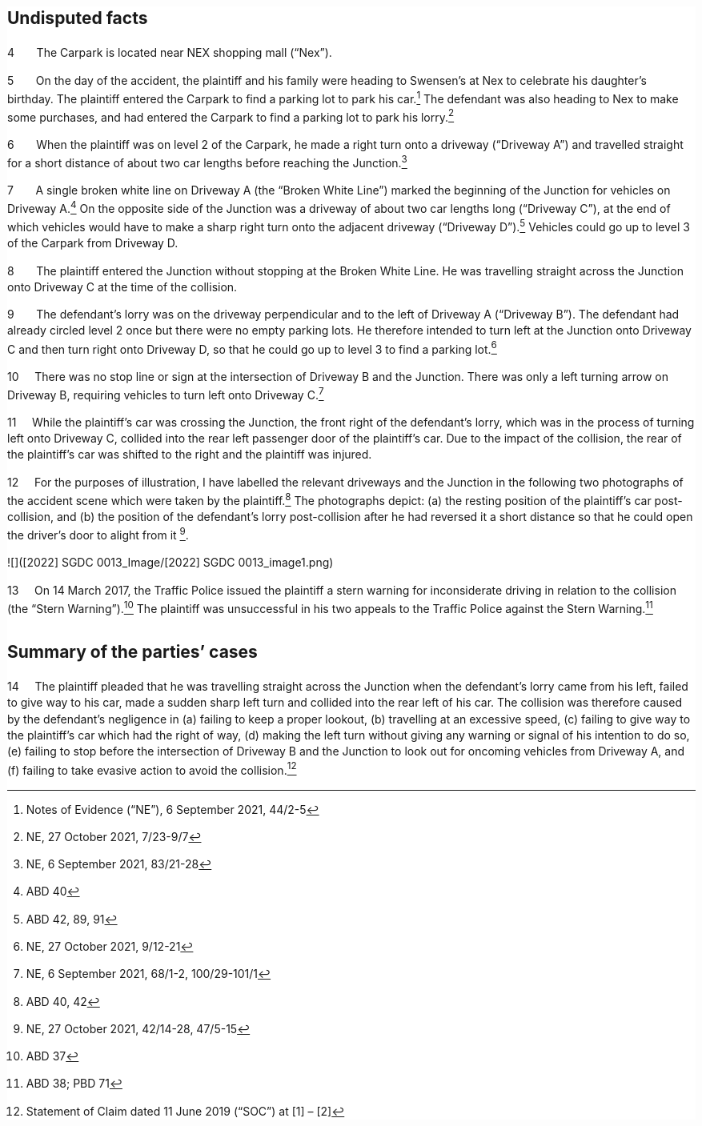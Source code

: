 ## Undisputed facts

4       The Carpark is located near NEX shopping mall (“Nex”).

5       On the day of the accident, the plaintiff and his family were heading to Swensen’s at Nex to celebrate his daughter’s birthday. The plaintiff entered the Carpark to find a parking lot to park his car.[^1] The defendant was also heading to Nex to make some purchases, and had entered the Carpark to find a parking lot to park his lorry.[^2]

6       When the plaintiff was on level 2 of the Carpark, he made a right turn onto a driveway (“Driveway A”) and travelled straight for a short distance of about two car lengths before reaching the Junction.[^3]

7       A single broken white line on Driveway A (the “Broken White Line”) marked the beginning of the Junction for vehicles on Driveway A.[^4] On the opposite side of the Junction was a driveway of about two car lengths long (“Driveway C”), at the end of which vehicles would have to make a sharp right turn onto the adjacent driveway (“Driveway D”).[^5] Vehicles could go up to level 3 of the Carpark from Driveway D.

8       The plaintiff entered the Junction without stopping at the Broken White Line. He was travelling straight across the Junction onto Driveway C at the time of the collision.

9       The defendant’s lorry was on the driveway perpendicular and to the left of Driveway A (“Driveway B”). The defendant had already circled level 2 once but there were no empty parking lots. He therefore intended to turn left at the Junction onto Driveway C and then turn right onto Driveway D, so that he could go up to level 3 to find a parking lot.[^6]

10     There was no stop line or sign at the intersection of Driveway B and the Junction. There was only a left turning arrow on Driveway B, requiring vehicles to turn left onto Driveway C.[^7]

11     While the plaintiff’s car was crossing the Junction, the front right of the defendant’s lorry, which was in the process of turning left onto Driveway C, collided into the rear left passenger door of the plaintiff’s car. Due to the impact of the collision, the rear of the plaintiff’s car was shifted to the right and the plaintiff was injured.

12     For the purposes of illustration, I have labelled the relevant driveways and the Junction in the following two photographs of the accident scene which were taken by the plaintiff.[^8] The photographs depict: (a) the resting position of the plaintiff’s car post-collision, and (b) the position of the defendant’s lorry post-collision after he had reversed it a short distance so that he could open the driver’s door to alight from it [^9].

![]([2022] SGDC 0013_Image/[2022] SGDC 0013_image1.png)

13     On 14 March 2017, the Traffic Police issued the plaintiff a stern warning for inconsiderate driving in relation to the collision (the “Stern Warning”).[^10] The plaintiff was unsuccessful in his two appeals to the Traffic Police against the Stern Warning.[^11]

## Summary of the parties’ cases

14     The plaintiff pleaded that he was travelling straight across the Junction when the defendant’s lorry came from his left, failed to give way to his car, made a sudden sharp left turn and collided into the rear left of his car. The collision was therefore caused by the defendant’s negligence in (a) failing to keep a proper lookout, (b) travelling at an excessive speed, (c) failing to give way to the plaintiff’s car which had the right of way, (d) making the left turn without giving any warning or signal of his intention to do so, (e) failing to stop before the intersection of Driveway B and the Junction to look out for oncoming vehicles from Driveway A, and (f) failing to take evasive action to avoid the collision.[^12]


[^1]: Notes of Evidence (“NE”), 6 September 2021, 44/2-5
[^2]: NE, 27 October 2021, 7/23-9/7
[^3]: NE, 6 September 2021, 83/21-28
[^4]: ABD 40
[^5]: ABD 42, 89, 91
[^6]: NE, 27 October 2021, 9/12-21
[^7]: NE, 6 September 2021, 68/1-2, 100/29-101/1
[^8]: ABD 40, 42
[^9]: NE, 27 October 2021, 42/14-28, 47/5-15
[^10]: ABD 37
[^11]: ABD 38; PBD 71
[^12]: Statement of Claim dated 11 June 2019 (“SOC”) at \[1\] – \[2\]
[^13]: Plaintiff’s Closing Submissions dated 24 December 2021 (“PCS”) at \[31\]
[^14]: Defence dated 6 August 2019 (“Defence”) at \[2\], \[4\], \[7\]
[^15]: Defendant’s Closing Submissions dated 23 December 2021 (“DCS”) at \[41\] – \[44\]
[^16]: DCS at \[55\] – \[56\]
[^17]: PCS at \[10\] – \[11\]
[^18]: Plaintiff’s AEIC at \[9\] – \[12\]; NE, 6 September 2021, 99/10-24
[^19]: DCS at \[15\] – \[21\] and \[31\] – \[39\]
[^20]: Plaintiff’s Opening Statement dated 1 September 2021 (“POS”) at \[6\]; PCS at \[17\] – \[27\] and \[29\]
[^21]: ABD 5, 7
[^22]: NE, 6 September 2021, 23/32-24/4, 44/2-31
[^23]: NE, 6 September 2021, 18/26-30, 22/31-23/16
[^24]: NE, 6 September 2021, 52/27-53/1, 83/11-32, 85/1-3, 86/3-5
[^25]: NE, 6 September 2021, 86/9-16
[^26]: NE, 6 September 2021, 85/24-86/30
[^27]: NE, 6 September 2021, 28/11-12, 89/8-12
[^28]: NE, 6 September 2021, 41/9-16
[^29]: NE, 6 September 2021, 100/21/24
[^30]: DCS at \[30\], \[31\], \[34\] and \[53\]
[^31]: Defendant’s Opening Statement dated 3 September 2021 (“DOS”) at \[24\]; DCS at \[23\] – \[27\]
[^32]: Defendant’s AEIC at \[4\] and \[8\]; NE, 27 October 2021, 41/1-24
[^33]: NE, 27 October 2021, 16/9-12
[^34]: ABD 21
[^35]: NE, 27 October 2021, 27/32-28/2
[^36]: NE, 27 October 2021, 14/23-25, 15/3-8, 19/10-16
[^37]: ABD 39, 40, 42; NE, 6 September 2021, 39/2-5, 53/13-23
[^38]: ABD 42; NE, 6 September 2021, 39/5-6, 53/13-23
[^39]: ABD 44 – 46
[^40]: BA 40 – 43
[^41]: ABD 39 – 40
[^42]: ABD 6 – 8
[^43]: ABD 1 – 5
[^44]: ABD 17 – 18
[^45]: ABD 38
[^46]: PBD 2 – 3
[^47]: ABD 5, 7
[^48]: ABD 39
[^49]: NE, 27 October 2021, 35/16-20
[^50]: PCS at \[21\]
[^51]: DCS at \[53\] – \[54\]
[^52]: DCS at \[41\] – \[44\]
[^53]: ABD 38
[^54]: PBD 1 – 70
